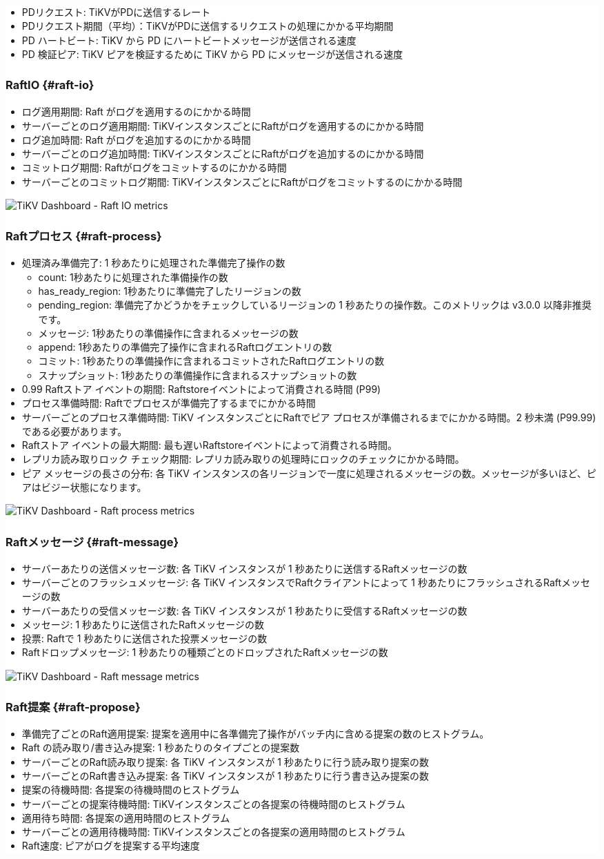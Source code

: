 -   PDリクエスト: TiKVがPDに送信するレート
-   PDリクエスト期間（平均）：TiKVがPDに送信するリクエストの処理にかかる平均期間
-   PD ハートビート: TiKV から PD にハートビートメッセージが送信される速度
-   PD 検証ピア: TiKV ピアを検証するために TiKV から PD にメッセージが送信される速度

### RaftIO {#raft-io}

-   ログ適用期間: Raft がログを適用するのにかかる時間
-   サーバーごとのログ適用期間: TiKVインスタンスごとにRaftがログを適用するのにかかる時間
-   ログ追加時間: Raft がログを追加するのにかかる時間
-   サーバーごとのログ追加時間: TiKVインスタンスごとにRaftがログを追加するのにかかる時間
-   コミットログ期間: Raftがログをコミットするのにかかる時間
-   サーバーごとのコミットログ期間: TiKVインスタンスごとにRaftがログをコミットするのにかかる時間

![TiKV Dashboard - Raft IO metrics](https://docs-download.pingcap.com/media/images/docs/tikv-dashboard-raftio.png)

### Raftプロセス {#raft-process}

-   処理済み準備完了: 1 秒あたりに処理された準備完了操作の数
    -   count: 1秒あたりに処理された準備操作の数
    -   has_ready_region: 1秒あたりに準備完了したリージョンの数
    -   pending_region: 準備完了かどうかをチェックしているリージョンの 1 秒あたりの操作数。このメトリックは v3.0.0 以降非推奨です。
    -   メッセージ: 1秒あたりの準備操作に含まれるメッセージの数
    -   append: 1秒あたりの準備完了操作に含まれるRaftログエントリの数
    -   コミット: 1秒あたりの準備操作に含まれるコミットされたRaftログエントリの数
    -   スナップショット: 1秒あたりの準備操作に含まれるスナップショットの数
-   0.99 Raftストア イベントの期間: Raftstoreイベントによって消費される時間 (P99)
-   プロセス準備時間: Raftでプロセスが準備完了するまでにかかる時間
-   サーバーごとのプロセス準備時間: TiKV インスタンスごとにRaftでピア プロセスが準備されるまでにかかる時間。2 秒未満 (P99.99) である必要があります。
-   Raftストア イベントの最大期間: 最も遅いRaftstoreイベントによって消費される時間。
-   レプリカ読み取りロック チェック期間: レプリカ読み取りの処理時にロックのチェックにかかる時間。
-   ピア メッセージの長さの分布: 各 TiKV インスタンスの各リージョンで一度に処理されるメッセージの数。メッセージが多いほど、ピアはビジー状態になります。

![TiKV Dashboard - Raft process metrics](https://docs-download.pingcap.com/media/images/docs/tikv-dashboard-raft-process.png)

### Raftメッセージ {#raft-message}

-   サーバーあたりの送信メッセージ数: 各 TiKV インスタンスが 1 秒あたりに送信するRaftメッセージの数
-   サーバーごとのフラッシュメッセージ: 各 TiKV インスタンスでRaftクライアントによって 1 秒あたりにフラッシュされるRaftメッセージの数
-   サーバーあたりの受信メッセージ数: 各 TiKV インスタンスが 1 秒あたりに受信するRaftメッセージの数
-   メッセージ: 1 秒あたりに送信されたRaftメッセージの数
-   投票: Raftで 1 秒あたりに送信された投票メッセージの数
-   Raftドロップメッセージ: 1 秒あたりの種類ごとのドロップされたRaftメッセージの数

![TiKV Dashboard - Raft message metrics](https://docs-download.pingcap.com/media/images/docs/tikv-dashboard-raft-message.png)

### Raft提案 {#raft-propose}

-   準備完了ごとのRaft適用提案: 提案を適用中に各準備完了操作がバッチ内に含める提案の数のヒストグラム。
-   Raft の読み取り/書き込み提案: 1 秒あたりのタイプごとの提案数
-   サーバーごとのRaft読み取り提案: 各 TiKV インスタンスが 1 秒あたりに行う読み取り提案の数
-   サーバーごとのRaft書き込み提案: 各 TiKV インスタンスが 1 秒あたりに行う書き込み提案の数
-   提案の待機時間: 各提案の待機時間のヒストグラム
-   サーバーごとの提案待機時間: TiKVインスタンスごとの各提案の待機時間のヒストグラム
-   適用待ち時間: 各提案の適用時間のヒストグラム
-   サーバーごとの適用待機時間: TiKVインスタンスごとの各提案の適用時間のヒストグラム
-   Raft速度: ピアがログを提案する平均速度
